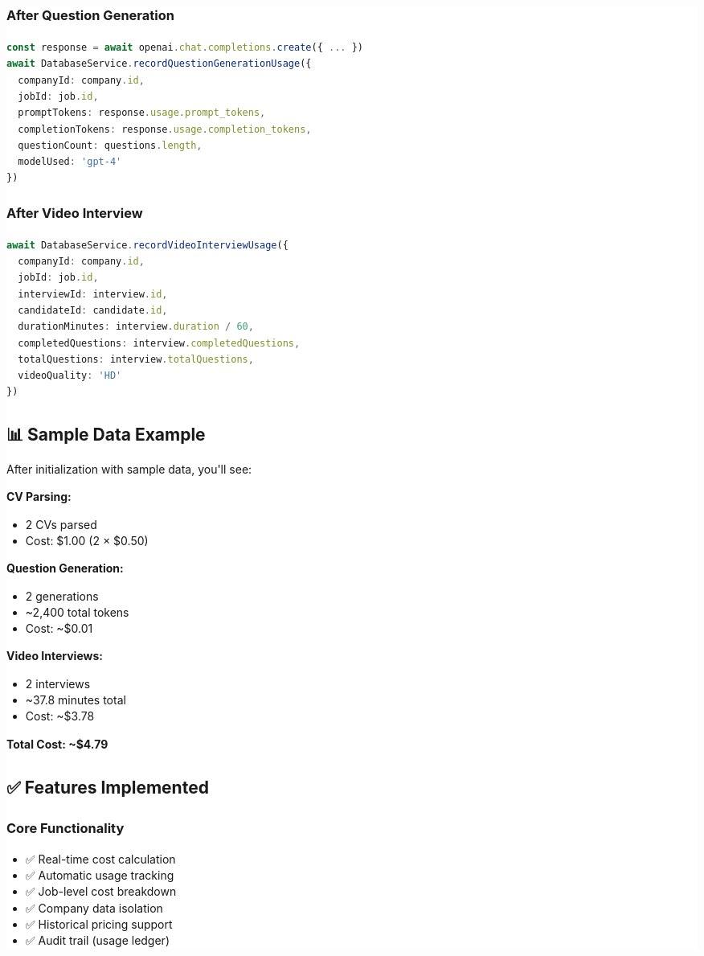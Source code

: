 ### After Question Generation
```typescript
const response = await openai.chat.completions.create({ ... })
await DatabaseService.recordQuestionGenerationUsage({
  companyId: company.id,
  jobId: job.id,
  promptTokens: response.usage.prompt_tokens,
  completionTokens: response.usage.completion_tokens,
  questionCount: questions.length,
  modelUsed: 'gpt-4'
})
```

### After Video Interview
```typescript
await DatabaseService.recordVideoInterviewUsage({
  companyId: company.id,
  jobId: job.id,
  interviewId: interview.id,
  candidateId: candidate.id,
  durationMinutes: interview.duration / 60,
  completedQuestions: interview.completedQuestions,
  totalQuestions: interview.totalQuestions,
  videoQuality: 'HD'
})
```

## 📊 Sample Data Example

After initialization with sample data, you'll see:

**CV Parsing:**
- 2 CVs parsed
- Cost: $1.00 (2 × $0.50)

**Question Generation:**
- 2 generations
- ~2,400 total tokens
- Cost: ~$0.01

**Video Interviews:**
- 2 interviews
- ~37.8 minutes total
- Cost: ~$3.78

**Total Cost: ~$4.79**

## ✅ Features Implemented

### Core Functionality
- ✅ Real-time cost calculation
- ✅ Automatic usage tracking
- ✅ Job-level cost breakdown
- ✅ Company data isolation
- ✅ Historical pricing support
- ✅ Audit trail (usage ledger)

